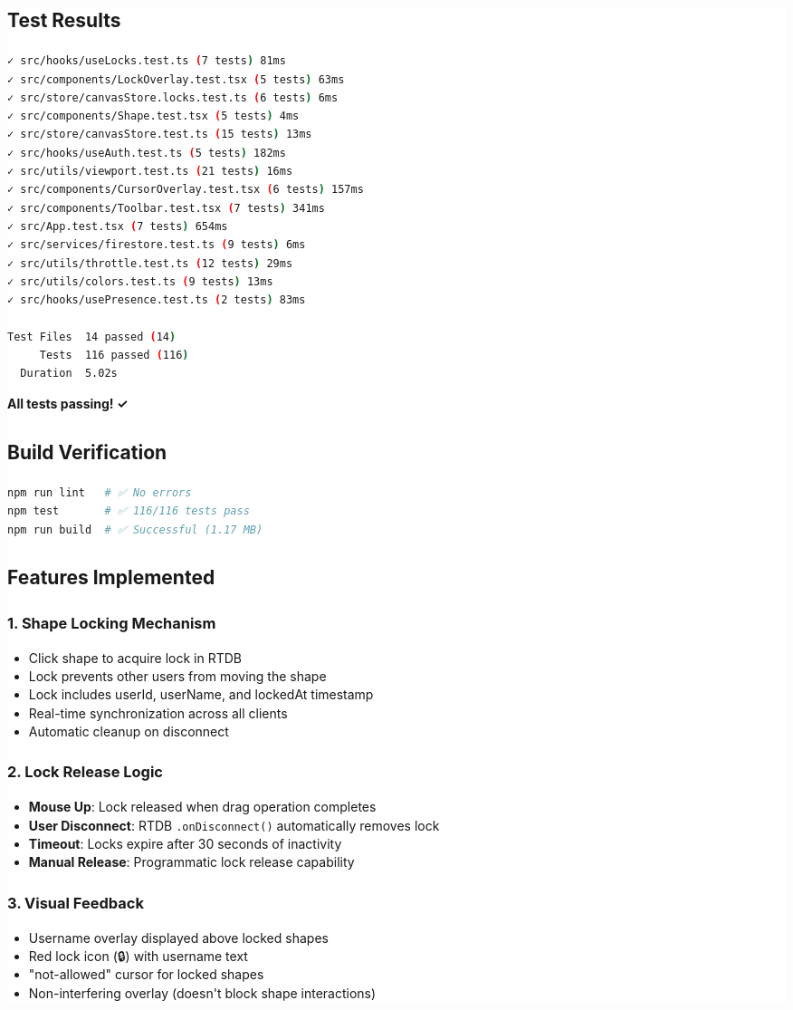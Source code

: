 ## Test Results

```bash
✓ src/hooks/useLocks.test.ts (7 tests) 81ms
✓ src/components/LockOverlay.test.tsx (5 tests) 63ms
✓ src/store/canvasStore.locks.test.ts (6 tests) 6ms
✓ src/components/Shape.test.tsx (5 tests) 4ms
✓ src/store/canvasStore.test.ts (15 tests) 13ms
✓ src/hooks/useAuth.test.ts (5 tests) 182ms
✓ src/utils/viewport.test.ts (21 tests) 16ms
✓ src/components/CursorOverlay.test.tsx (6 tests) 157ms
✓ src/components/Toolbar.test.tsx (7 tests) 341ms
✓ src/App.test.tsx (7 tests) 654ms
✓ src/services/firestore.test.ts (9 tests) 6ms
✓ src/utils/throttle.test.ts (12 tests) 29ms
✓ src/utils/colors.test.ts (9 tests) 13ms
✓ src/hooks/usePresence.test.ts (2 tests) 83ms

Test Files  14 passed (14)
     Tests  116 passed (116)
  Duration  5.02s
```

**All tests passing! ✓**

## Build Verification

```bash
npm run lint   # ✅ No errors
npm test       # ✅ 116/116 tests pass
npm run build  # ✅ Successful (1.17 MB)
```

## Features Implemented

### 1. Shape Locking Mechanism
- Click shape to acquire lock in RTDB
- Lock prevents other users from moving the shape
- Lock includes userId, userName, and lockedAt timestamp
- Real-time synchronization across all clients
- Automatic cleanup on disconnect

### 2. Lock Release Logic
- **Mouse Up**: Lock released when drag operation completes
- **User Disconnect**: RTDB `.onDisconnect()` automatically removes lock
- **Timeout**: Locks expire after 30 seconds of inactivity
- **Manual Release**: Programmatic lock release capability

### 3. Visual Feedback
- Username overlay displayed above locked shapes
- Red lock icon (🔒) with username text
- "not-allowed" cursor for locked shapes
- Non-interfering overlay (doesn't block shape interactions)
